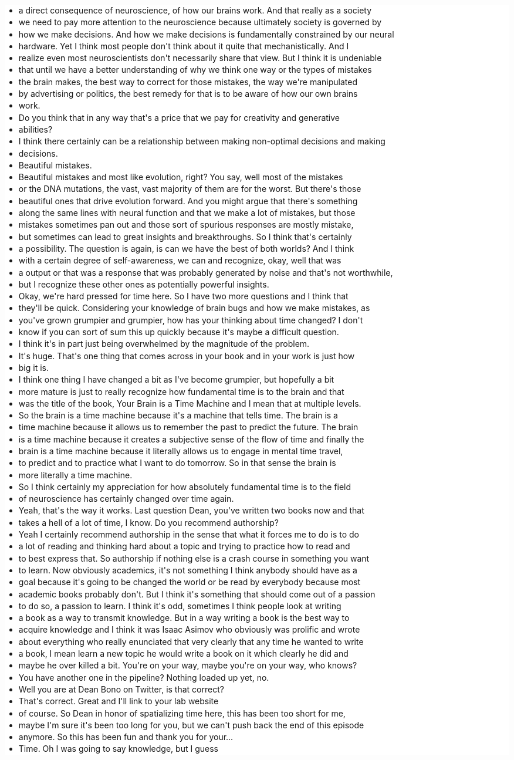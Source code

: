 *  a direct consequence of neuroscience, of how our brains work. And that really as a society
*  we need to pay more attention to the neuroscience because ultimately society is governed by
*  how we make decisions. And how we make decisions is fundamentally constrained by our neural
*  hardware. Yet I think most people don't think about it quite that mechanistically. And I
*  realize even most neuroscientists don't necessarily share that view. But I think it is undeniable
*  that until we have a better understanding of why we think one way or the types of mistakes
*  the brain makes, the best way to correct for those mistakes, the way we're manipulated
*  by advertising or politics, the best remedy for that is to be aware of how our own brains
*  work.
*  Do you think that in any way that's a price that we pay for creativity and generative
*  abilities?
*  I think there certainly can be a relationship between making non-optimal decisions and making
*  decisions.
*  Beautiful mistakes.
*  Beautiful mistakes and most like evolution, right? You say, well most of the mistakes
*  or the DNA mutations, the vast, vast majority of them are for the worst. But there's those
*  beautiful ones that drive evolution forward. And you might argue that there's something
*  along the same lines with neural function and that we make a lot of mistakes, but those
*  mistakes sometimes pan out and those sort of spurious responses are mostly mistake,
*  but sometimes can lead to great insights and breakthroughs. So I think that's certainly
*  a possibility. The question is again, is can we have the best of both worlds? And I think
*  with a certain degree of self-awareness, we can and recognize, okay, well that was
*  a output or that was a response that was probably generated by noise and that's not worthwhile,
*  but I recognize these other ones as potentially powerful insights.
*  Okay, we're hard pressed for time here. So I have two more questions and I think that
*  they'll be quick. Considering your knowledge of brain bugs and how we make mistakes, as
*  you've grown grumpier and grumpier, how has your thinking about time changed? I don't
*  know if you can sort of sum this up quickly because it's maybe a difficult question.
*  I think it's in part just being overwhelmed by the magnitude of the problem.
*  It's huge. That's one thing that comes across in your book and in your work is just how
*  big it is.
*  I think one thing I have changed a bit as I've become grumpier, but hopefully a bit
*  more mature is just to really recognize how fundamental time is to the brain and that
*  was the title of the book, Your Brain is a Time Machine and I mean that at multiple levels.
*  So the brain is a time machine because it's a machine that tells time. The brain is a
*  time machine because it allows us to remember the past to predict the future. The brain
*  is a time machine because it creates a subjective sense of the flow of time and finally the
*  brain is a time machine because it literally allows us to engage in mental time travel,
*  to predict and to practice what I want to do tomorrow. So in that sense the brain is
*  more literally a time machine.
*  So I think certainly my appreciation for how absolutely fundamental time is to the field
*  of neuroscience has certainly changed over time again.
*  Yeah, that's the way it works. Last question Dean, you've written two books now and that
*  takes a hell of a lot of time, I know. Do you recommend authorship?
*  Yeah I certainly recommend authorship in the sense that what it forces me to do is to do
*  a lot of reading and thinking hard about a topic and trying to practice how to read and
*  to best express that. So authorship if nothing else is a crash course in something you want
*  to learn. Now obviously academics, it's not something I think anybody should have as a
*  goal because it's going to be changed the world or be read by everybody because most
*  academic books probably don't. But I think it's something that should come out of a passion
*  to do so, a passion to learn. I think it's odd, sometimes I think people look at writing
*  a book as a way to transmit knowledge. But in a way writing a book is the best way to
*  acquire knowledge and I think it was Isaac Asimov who obviously was prolific and wrote
*  about everything who really enunciated that very clearly that any time he wanted to write
*  a book, I mean learn a new topic he would write a book on it which clearly he did and
*  maybe he over killed a bit. You're on your way, maybe you're on your way, who knows?
*  You have another one in the pipeline? Nothing loaded up yet, no.
*  Well you are at Dean Bono on Twitter, is that correct?
*  That's correct. Great and I'll link to your lab website
*  of course. So Dean in honor of spatializing time here, this has been too short for me,
*  maybe I'm sure it's been too long for you, but we can't push back the end of this episode
*  anymore. So this has been fun and thank you for your...
*  Time. Oh I was going to say knowledge, but I guess